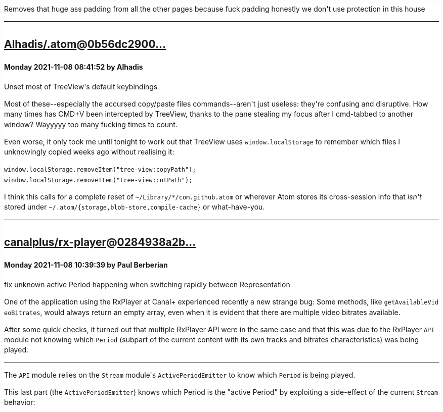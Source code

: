 Removes that huge ass padding from all the other pages because fuck padding honestly we don't use protection in this house

---
## [Alhadis/.atom](https://github.com/Alhadis/.atom)@[0b56dc2900...](https://github.com/Alhadis/.atom/commit/0b56dc2900a08abf06da35b8f7da956a7533e987)
#### Monday 2021-11-08 08:41:52 by Alhadis

Unset most of TreeView's default keybindings

Most of these--especially the accursed copy/paste files commands--aren't
just useless: they're confusing and disruptive. How many times has CMD+V
been intercepted by TreeView, thanks to the pane stealing my focus after
I cmd-tabbed to another window? Wayyyyy too many fucking times to count.

Even worse, it only took me until tonight to work out that TreeView uses
`window.localStorage` to remember which files I unknowingly copied weeks
ago without realising it:

    window.localStorage.removeItem("tree-view:copyPath");
    window.localStorage.removeItem("tree-view:cutPath");

I think this calls for a complete reset of `~/Library/*/com.github.atom`
or wherever Atom stores its cross-session info that *isn't* stored under
`~/.atom/{storage,blob-store,compile-cache}` or what-have-you.

---
## [canalplus/rx-player](https://github.com/canalplus/rx-player)@[0284938a2b...](https://github.com/canalplus/rx-player/commit/0284938a2b76ce6abf36a01c00fa304d839b1bc7)
#### Monday 2021-11-08 10:39:39 by Paul Berberian

fix unknown active Period happening when switching rapidly between Representation

One of the application using the RxPlayer at Canal+ experienced
recently a new strange bug:
Some methods, like `getAvailableVideoBitrates`, would always return an
empty array, even when it is evident that there are multiple video
bitrates available.

After some quick checks, it turned out that multiple RxPlayer API were
in the same case and that this was due to the RxPlayer `API` module not
knowing which `Period` (subpart of the current content with its own
tracks and bitrates characteristics) was being played.

---

The `API` module relies on the `Stream` module's `ActivePeriodEmitter`
to know which `Period` is being played.

This last part (the `ActivePeriodEmitter`) knows which Period is the
"active Period" by exploiting a side-effect of the current `Stream`
behavior:
